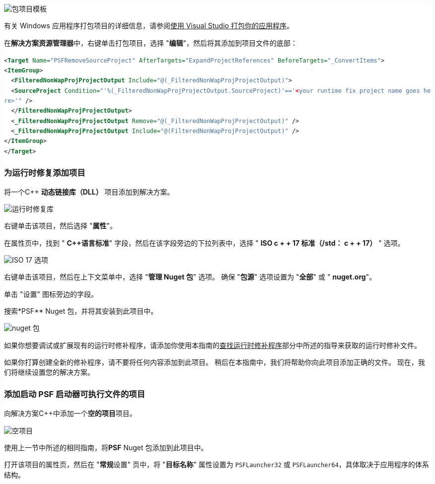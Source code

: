 ![包项目模板](images/package-project-template.png)

有关 Windows 应用程序打包项目的详细信息，请参阅[使用 Visual Studio 打包你的应用程序](../desktop/desktop-to-uwp-packaging-dot-net.md)。

在**解决方案资源管理器**中，右键单击打包项目，选择 "**编辑**"，然后将其添加到项目文件的底部：

```xml
<Target Name="PSFRemoveSourceProject" AfterTargets="ExpandProjectReferences" BeforeTargets="_ConvertItems">
<ItemGroup>
  <FilteredNonWapProjProjectOutput Include="@(_FilteredNonWapProjProjectOutput)">
  <SourceProject Condition="'%(_FilteredNonWapProjProjectOutput.SourceProject)'=='<your runtime fix project name goes here>'" />
  </FilteredNonWapProjProjectOutput>
  <_FilteredNonWapProjProjectOutput Remove="@(_FilteredNonWapProjProjectOutput)" />
  <_FilteredNonWapProjProjectOutput Include="@(FilteredNonWapProjProjectOutput)" />
</ItemGroup>
</Target>
```

### <a name="add-project-for-the-runtime-fix"></a>为运行时修复添加项目

将一个C++ **动态链接库（DLL）** 项目添加到解决方案。

![运行时修复库](images/runtime-fix-library.png)

右键单击该项目，然后选择 "**属性**"。

在属性页中，找到 "  **C++语言标准**" 字段，然后在该字段旁边的下拉列表中，选择 " **ISO c + + 17 标准（/std： c + + 17）** " 选项。

![ISO 17 选项](images/iso-option.png)

右键单击该项目，然后在上下文菜单中，选择 "**管理 Nuget 包**" 选项。 确保 "**包源**" 选项设置为 "**全部**" 或 " **nuget.org**"。

单击 "设置" 图标旁边的字段。

搜索*PSF** Nuget 包，并将其安装到此项目中。

![nuget 包](images/psf-package.png)

如果你想要调试或扩展现有的运行时修补程序，请添加你使用本指南的[查找运行时修补程序](#find)部分中所述的指导来获取的运行时修补文件。

如果你打算创建全新的修补程序，请不要将任何内容添加到此项目。 稍后在本指南中，我们将帮助你向此项目添加正确的文件。 现在，我们将继续设置您的解决方案。

### <a name="add-a-project-that-starts-the-psf-launcher-executable"></a>添加启动 PSF 启动器可执行文件的项目

向解决方案C++中添加一个**空的项目**项目。

![空项目](images/blank-app.png)

使用上一节中所述的相同指南，将**PSF** Nuget 包添加到此项目中。

打开该项目的属性页，然后在 "**常规**设置" 页中，将 "**目标名称**" 属性设置为 ``PSFLauncher32`` 或 ``PSFLauncher64``，具体取决于应用程序的体系结构。
